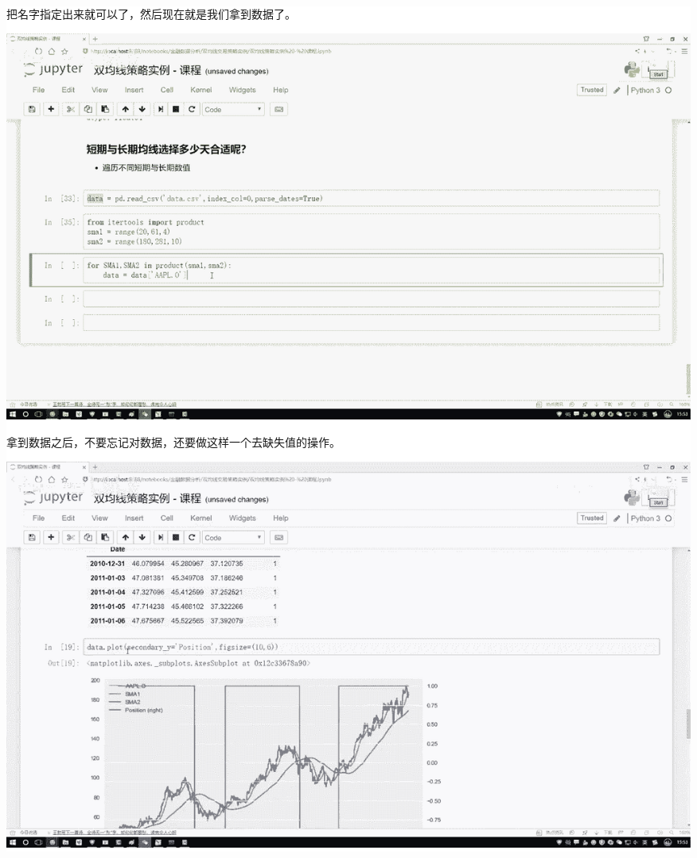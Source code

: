 把名字指定出来就可以了，然后现在就是我们拿到数据了。

![](img/651ab3497767ebb1596d0471b6e5a2d0_32.png)

拿到数据之后，不要忘记对数据，还要做这样一个去缺失值的操作。

![](img/651ab3497767ebb1596d0471b6e5a2d0_34.png)
